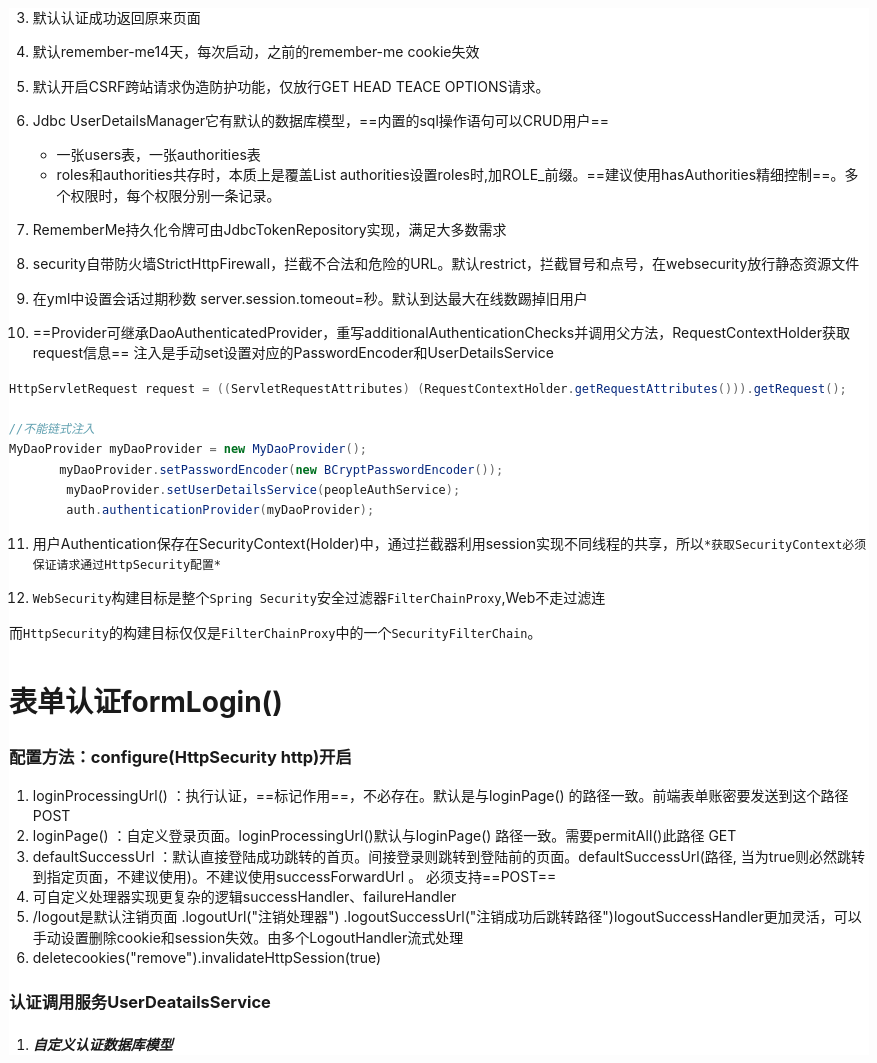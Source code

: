 3. 默认认证成功返回原来页面

4. 默认remember-me14天，每次启动，之前的remember-me cookie失效

5. 默认开启CSRF跨站请求伪造防护功能，仅放行GET HEAD TEACE OPTIONS请求。

6. Jdbc UserDetailsManager它有默认的数据库模型，==内置的sql操作语句可以CRUD用户==
   - 一张users表，一张authorities表
   - roles和authorities共存时，本质上是覆盖List<GrantedAuthority> authorities设置roles时,加ROLE_前缀。==建议使用hasAuthorities精细控制==。多个权限时，每个权限分别一条记录。

7. RememberMe持久化令牌可由JdbcTokenRepository实现，满足大多数需求

8. security自带防火墙StrictHttpFirewall，拦截不合法和危险的URL。默认restrict，拦截冒号和点号，在websecurity放行静态资源文件

9. 在yml中设置会话过期秒数  server.session.tomeout=秒。默认到达最大在线数踢掉旧用户

10. ==Provider可继承DaoAuthenticatedProvider，重写additionalAuthenticationChecks并调用父方法，RequestContextHolder获取request信息==    注入是手动set设置对应的PasswordEncoder和UserDetailsService

  ```java
  HttpServletRequest request = ((ServletRequestAttributes) (RequestContextHolder.getRequestAttributes())).getRequest();
  
  //不能链式注入
  MyDaoProvider myDaoProvider = new MyDaoProvider();
         myDaoProvider.setPasswordEncoder(new BCryptPasswordEncoder());
          myDaoProvider.setUserDetailsService(peopleAuthService);
          auth.authenticationProvider(myDaoProvider);
  ```

11. 用户Authentication保存在SecurityContext(Holder)中，通过拦截器利用session实现不同线程的共享，所以`*获取SecurityContext必须保证请求通过HttpSecurity配置*`

12. `WebSecurity`构建目标是整个`Spring Security`安全过滤器`FilterChainProxy`,Web不走过滤连

   而`HttpSecurity`的构建目标仅仅是`FilterChainProxy`中的一个`SecurityFilterChain`。

   

# 表单认证formLogin()

### 配置方法：configure(HttpSecurity http)开启

1. loginProcessingUrl()   ：执行认证，==标记作用==，不必存在。默认是与loginPage() 的路径一致。前端表单账密要发送到这个路径POST
2.  loginPage()  ：自定义登录页面。loginProcessingUrl()默认与loginPage() 路径一致。需要permitAll()此路径 GET
3. defaultSuccessUrl ：默认直接登陆成功跳转的首页。间接登录则跳转到登陆前的页面。defaultSuccessUrl(路径, 当为true则必然跳转到指定页面，不建议使用)。不建议使用successForwardUrl 。  必须支持==POST==
4. 可自定义处理器实现更复杂的逻辑successHandler、failureHandler
5. /logout是默认注销页面   .logoutUrl("注销处理器")   .logoutSuccessUrl("注销成功后跳转路径")logoutSuccessHandler更加灵活，可以手动设置删除cookie和session失效。由多个LogoutHandler流式处理
6. deletecookies("remove").invalidateHttpSession(true)

### 认证调用服务UserDeatailsService

1. ##### 自定义认证数据库模型

